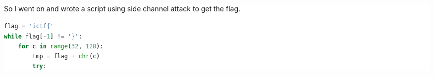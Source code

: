 So I went on and wrote a script using side channel attack to get the flag.

```python
flag = 'ictf{'
while flag[-1] != '}':
    for c in range(32, 128):
        tmp = flag + chr(c)
        try:
```